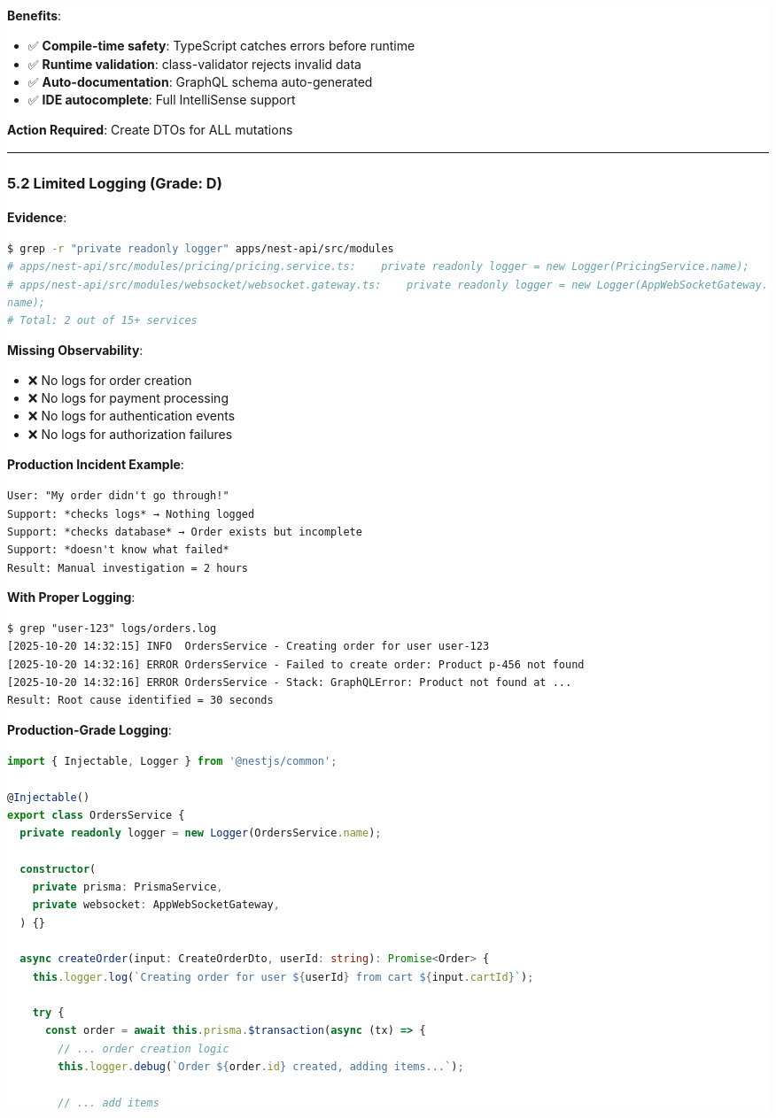 **Benefits**:
- ✅ **Compile-time safety**: TypeScript catches errors before runtime
- ✅ **Runtime validation**: class-validator rejects invalid data
- ✅ **Auto-documentation**: GraphQL schema auto-generated
- ✅ **IDE autocomplete**: Full IntelliSense support

**Action Required**: Create DTOs for ALL mutations

---

### 5.2 Limited Logging (Grade: D)

**Evidence**:
```bash
$ grep -r "private readonly logger" apps/nest-api/src/modules
# apps/nest-api/src/modules/pricing/pricing.service.ts:    private readonly logger = new Logger(PricingService.name);
# apps/nest-api/src/modules/websocket/websocket.gateway.ts:    private readonly logger = new Logger(AppWebSocketGateway.name);
# Total: 2 out of 15+ services
```

**Missing Observability**:
- ❌ No logs for order creation
- ❌ No logs for payment processing
- ❌ No logs for authentication events
- ❌ No logs for authorization failures

**Production Incident Example**:
```
User: "My order didn't go through!"
Support: *checks logs* → Nothing logged
Support: *checks database* → Order exists but incomplete
Support: *doesn't know what failed*
Result: Manual investigation = 2 hours
```

**With Proper Logging**:
```
$ grep "user-123" logs/orders.log
[2025-10-20 14:32:15] INFO  OrdersService - Creating order for user user-123
[2025-10-20 14:32:16] ERROR OrdersService - Failed to create order: Product p-456 not found
[2025-10-20 14:32:16] ERROR OrdersService - Stack: GraphQLError: Product not found at ...
Result: Root cause identified = 30 seconds
```

**Production-Grade Logging**:
```typescript
import { Injectable, Logger } from '@nestjs/common';

@Injectable()
export class OrdersService {
  private readonly logger = new Logger(OrdersService.name);

  constructor(
    private prisma: PrismaService,
    private websocket: AppWebSocketGateway,
  ) {}

  async createOrder(input: CreateOrderDto, userId: string): Promise<Order> {
    this.logger.log(`Creating order for user ${userId} from cart ${input.cartId}`);

    try {
      const order = await this.prisma.$transaction(async (tx) => {
        // ... order creation logic
        this.logger.debug(`Order ${order.id} created, adding items...`);
        
        // ... add items
```
